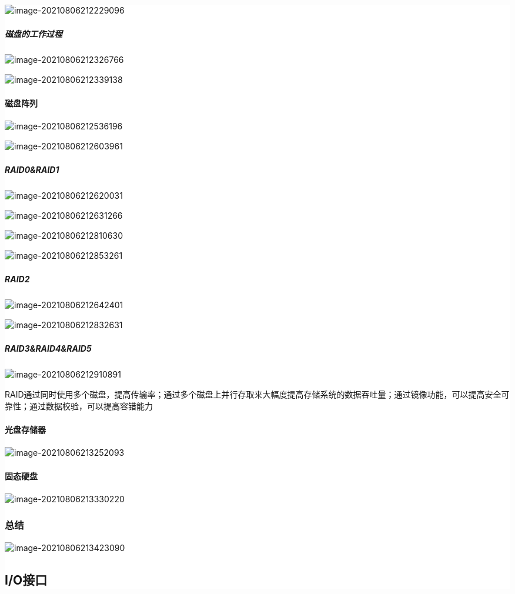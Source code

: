 ![image-20210806212229096](https://raw.githubusercontent.com/ebxeax/images/main/image-20210806212229096.jpg)

##### 磁盘的工作过程

![image-20210806212326766](https://raw.githubusercontent.com/ebxeax/images/main/image-20210806212326766.jpg)

![image-20210806212339138](https://raw.githubusercontent.com/ebxeax/images/main/image-20210806212339138.jpg)

#### 磁盘阵列

![image-20210806212536196](https://raw.githubusercontent.com/ebxeax/images/main/image-20210806212536196.jpg)

![image-20210806212603961](https://raw.githubusercontent.com/ebxeax/images/main/image-20210806212603961.jpg)

##### RAID0&RAID1

![image-20210806212620031](https://raw.githubusercontent.com/ebxeax/images/main/image-20210806212620031.jpg)

![image-20210806212631266](https://raw.githubusercontent.com/ebxeax/images/main/image-20210806212631266.jpg)

![image-20210806212810630](https://raw.githubusercontent.com/ebxeax/images/main/image-20210806212810630.jpg)

![image-20210806212853261](https://raw.githubusercontent.com/ebxeax/images/main/image-20210806212853261.jpg)

##### RAID2

![image-20210806212642401](https://raw.githubusercontent.com/ebxeax/images/main/image-20210806212642401.jpg)

![image-20210806212832631](https://raw.githubusercontent.com/ebxeax/images/main/image-20210806212832631.jpg)

##### RAID3&RAID4&RAID5

![image-20210806212910891](https://raw.githubusercontent.com/ebxeax/images/main/image-20210806212910891.jpg)

RAID通过同时使用多个磁盘，提高传输率；通过多个磁盘上并行存取来大幅度提高存储系统的数据吞吐量；通过镜像功能，可以提高安全可靠性；通过数据校验，可以提高容错能力

#### 光盘存储器

![image-20210806213252093](https://raw.githubusercontent.com/ebxeax/images/main/image-20210806213252093.jpg)

#### 固态硬盘

![image-20210806213330220](https://raw.githubusercontent.com/ebxeax/images/main/image-20210806213330220.jpg)

### 总结

![image-20210806213423090](https://raw.githubusercontent.com/ebxeax/images/main/image-20210806213423090.jpg)

## I/O接口
